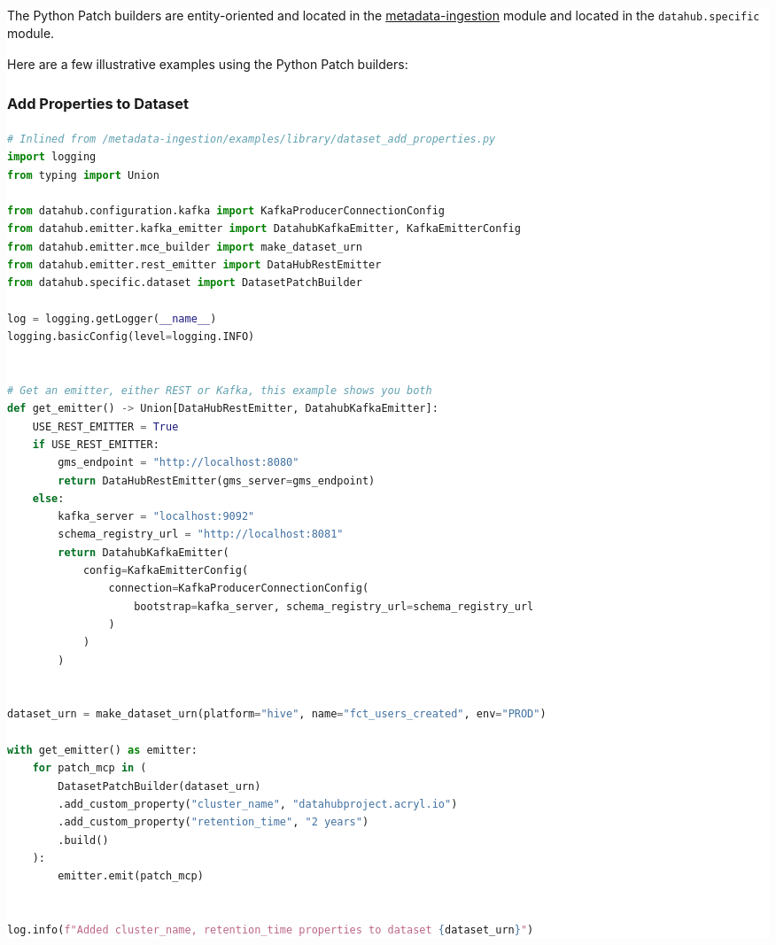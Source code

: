 </TabItem>
<TabItem value="Python" label="Python SDK" default>

The Python Patch builders are entity-oriented and located in the [metadata-ingestion](https://github.com/datahub-project/datahub/tree/9588440549f3d99965085e97b214a7dabc181ed2/metadata-ingestion/src/datahub/specific) module and located in the `datahub.specific` module.

Here are a few illustrative examples using the Python Patch builders:

### Add Properties to Dataset

```python
# Inlined from /metadata-ingestion/examples/library/dataset_add_properties.py
import logging
from typing import Union

from datahub.configuration.kafka import KafkaProducerConnectionConfig
from datahub.emitter.kafka_emitter import DatahubKafkaEmitter, KafkaEmitterConfig
from datahub.emitter.mce_builder import make_dataset_urn
from datahub.emitter.rest_emitter import DataHubRestEmitter
from datahub.specific.dataset import DatasetPatchBuilder

log = logging.getLogger(__name__)
logging.basicConfig(level=logging.INFO)


# Get an emitter, either REST or Kafka, this example shows you both
def get_emitter() -> Union[DataHubRestEmitter, DatahubKafkaEmitter]:
    USE_REST_EMITTER = True
    if USE_REST_EMITTER:
        gms_endpoint = "http://localhost:8080"
        return DataHubRestEmitter(gms_server=gms_endpoint)
    else:
        kafka_server = "localhost:9092"
        schema_registry_url = "http://localhost:8081"
        return DatahubKafkaEmitter(
            config=KafkaEmitterConfig(
                connection=KafkaProducerConnectionConfig(
                    bootstrap=kafka_server, schema_registry_url=schema_registry_url
                )
            )
        )


dataset_urn = make_dataset_urn(platform="hive", name="fct_users_created", env="PROD")

with get_emitter() as emitter:
    for patch_mcp in (
        DatasetPatchBuilder(dataset_urn)
        .add_custom_property("cluster_name", "datahubproject.acryl.io")
        .add_custom_property("retention_time", "2 years")
        .build()
    ):
        emitter.emit(patch_mcp)


log.info(f"Added cluster_name, retention_time properties to dataset {dataset_urn}")

```

</TabItem>
</Tabs>

